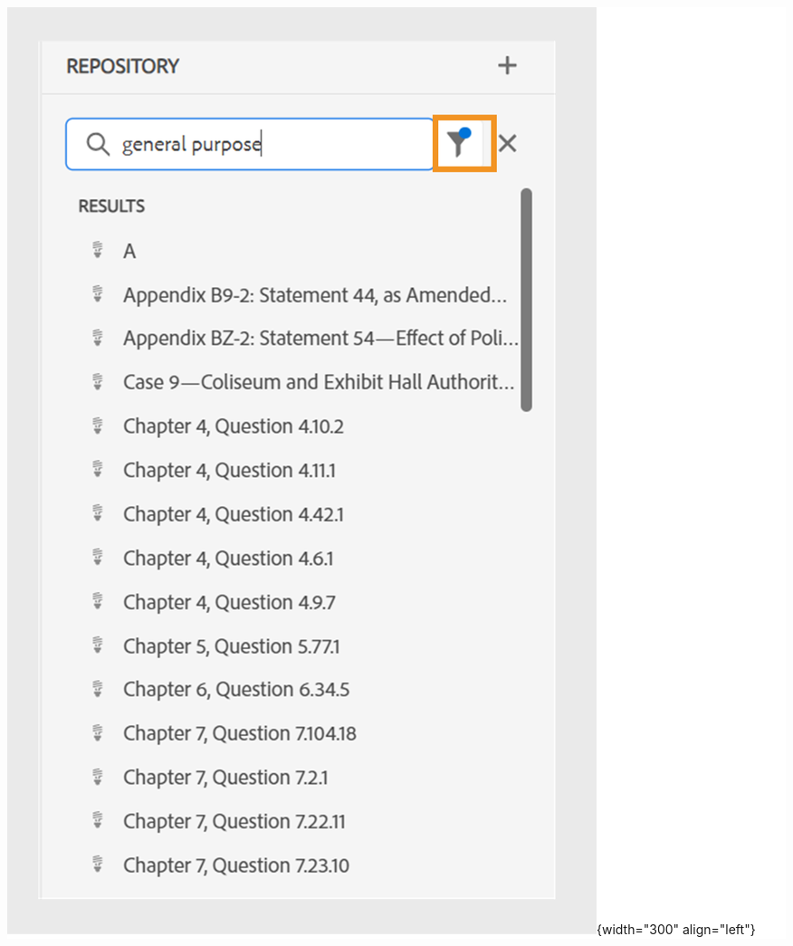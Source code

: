 
![Recherche de fichiers dans la vue du référentiel](assets/repository-filter-search-2404.png){width="300" align="left"}

